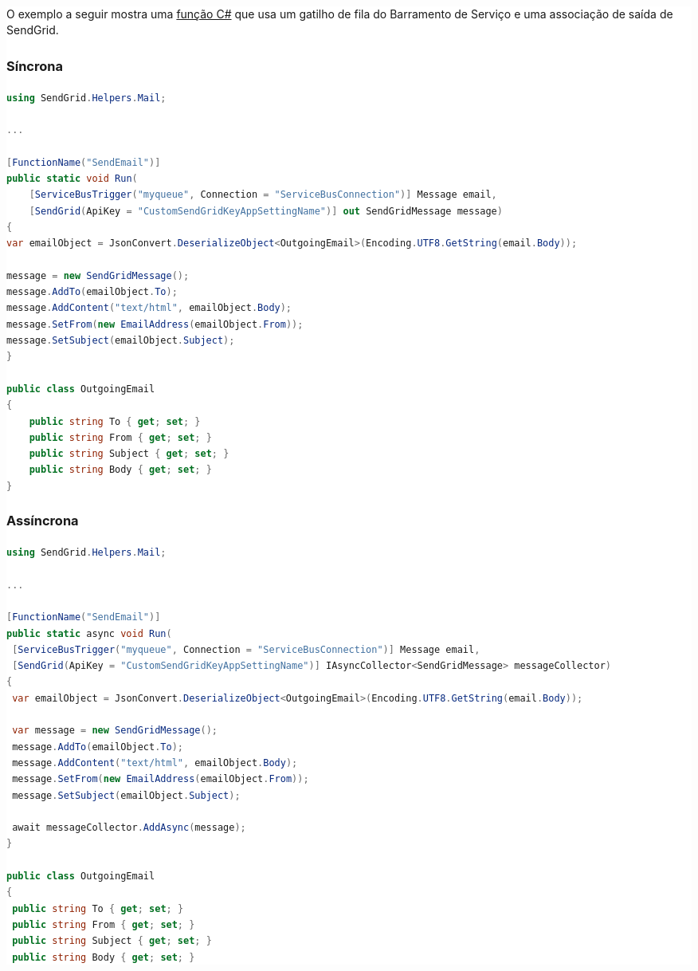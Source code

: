 O exemplo a seguir mostra uma [função C#](functions-dotnet-class-library.md) que usa um gatilho de fila do Barramento de Serviço e uma associação de saída de SendGrid.

### <a name="synchronous"></a>Síncrona

```cs
using SendGrid.Helpers.Mail;

...

[FunctionName("SendEmail")]
public static void Run(
    [ServiceBusTrigger("myqueue", Connection = "ServiceBusConnection")] Message email,
    [SendGrid(ApiKey = "CustomSendGridKeyAppSettingName")] out SendGridMessage message)
{
var emailObject = JsonConvert.DeserializeObject<OutgoingEmail>(Encoding.UTF8.GetString(email.Body));

message = new SendGridMessage();
message.AddTo(emailObject.To);
message.AddContent("text/html", emailObject.Body);
message.SetFrom(new EmailAddress(emailObject.From));
message.SetSubject(emailObject.Subject);
}

public class OutgoingEmail
{
    public string To { get; set; }
    public string From { get; set; }
    public string Subject { get; set; }
    public string Body { get; set; }
}
```

### <a name="asynchronous"></a>Assíncrona

```cs
using SendGrid.Helpers.Mail;

...

[FunctionName("SendEmail")]
public static async void Run(
 [ServiceBusTrigger("myqueue", Connection = "ServiceBusConnection")] Message email,
 [SendGrid(ApiKey = "CustomSendGridKeyAppSettingName")] IAsyncCollector<SendGridMessage> messageCollector)
{
 var emailObject = JsonConvert.DeserializeObject<OutgoingEmail>(Encoding.UTF8.GetString(email.Body));

 var message = new SendGridMessage();
 message.AddTo(emailObject.To);
 message.AddContent("text/html", emailObject.Body);
 message.SetFrom(new EmailAddress(emailObject.From));
 message.SetSubject(emailObject.Subject);
 
 await messageCollector.AddAsync(message);
}

public class OutgoingEmail
{
 public string To { get; set; }
 public string From { get; set; }
 public string Subject { get; set; }
 public string Body { get; set; }
```